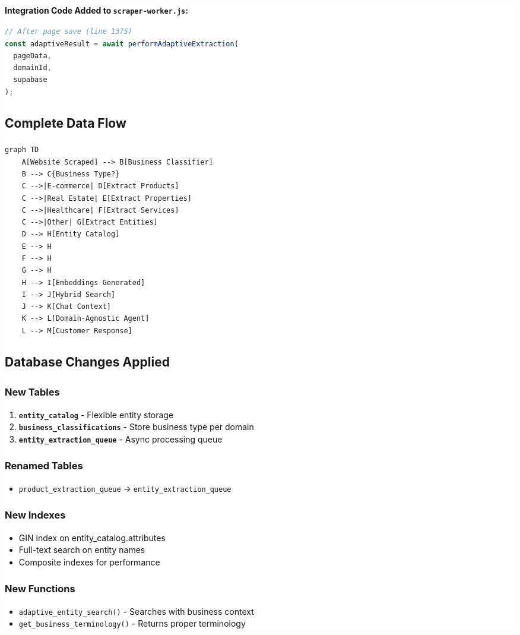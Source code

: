 **Integration Code Added to `scraper-worker.js`:**
```javascript
// After page save (line 1375)
const adaptiveResult = await performAdaptiveExtraction(
  pageData,
  domainId,
  supabase
);
```

## Complete Data Flow

```mermaid
graph TD
    A[Website Scraped] --> B[Business Classifier]
    B --> C{Business Type?}
    C -->|E-commerce| D[Extract Products]
    C -->|Real Estate| E[Extract Properties]
    C -->|Healthcare| F[Extract Services]
    C -->|Other| G[Extract Entities]
    D --> H[Entity Catalog]
    E --> H
    F --> H
    G --> H
    H --> I[Embeddings Generated]
    I --> J[Hybrid Search]
    J --> K[Chat Context]
    K --> L[Domain-Agnostic Agent]
    L --> M[Customer Response]
```

## Database Changes Applied

### New Tables
1. **`entity_catalog`** - Flexible entity storage
2. **`business_classifications`** - Store business type per domain
3. **`entity_extraction_queue`** - Async processing queue

### Renamed Tables
- `product_extraction_queue` → `entity_extraction_queue`

### New Indexes
- GIN index on entity_catalog.attributes
- Full-text search on entity names
- Composite indexes for performance

### New Functions
- `adaptive_entity_search()` - Searches with business context
- `get_business_terminology()` - Returns proper terminology

